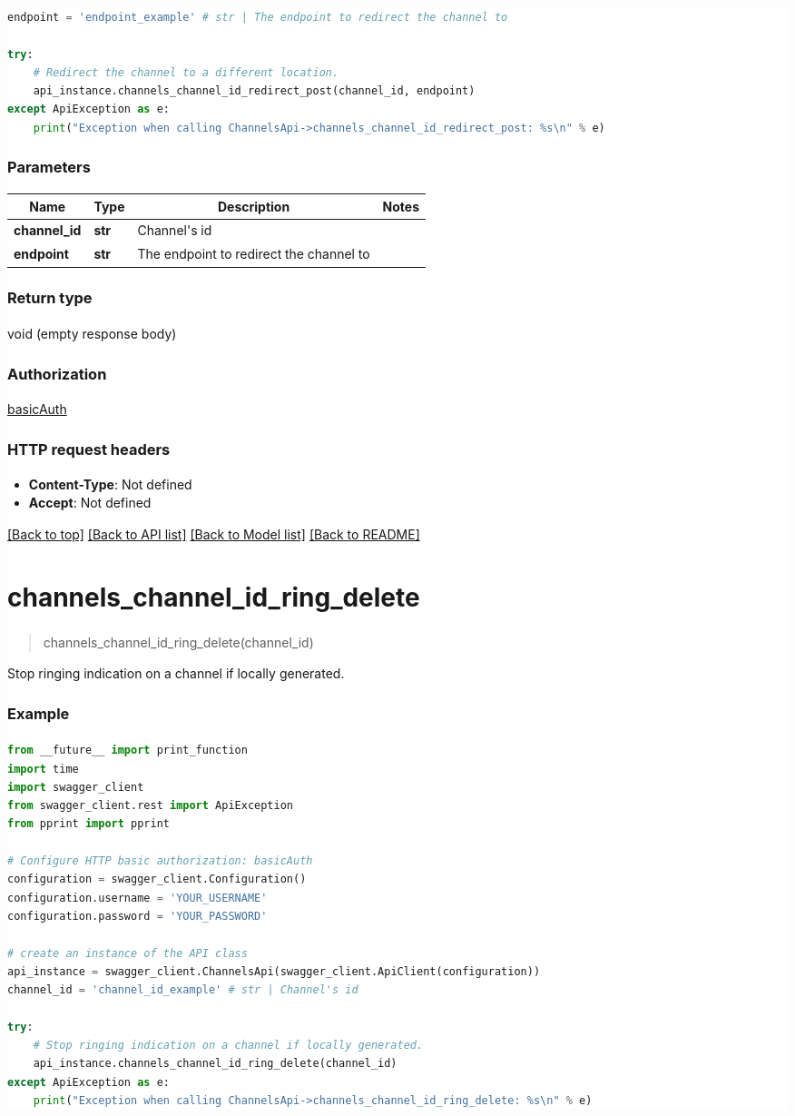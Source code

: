 ```python
endpoint = 'endpoint_example' # str | The endpoint to redirect the channel to

try:
    # Redirect the channel to a different location.
    api_instance.channels_channel_id_redirect_post(channel_id, endpoint)
except ApiException as e:
    print("Exception when calling ChannelsApi->channels_channel_id_redirect_post: %s\n" % e)
```

### Parameters

Name | Type | Description  | Notes
------------- | ------------- | ------------- | -------------
 **channel_id** | **str**| Channel&#39;s id | 
 **endpoint** | **str**| The endpoint to redirect the channel to | 

### Return type

void (empty response body)

### Authorization

[basicAuth](../README.md#basicAuth)

### HTTP request headers

 - **Content-Type**: Not defined
 - **Accept**: Not defined

[[Back to top]](#) [[Back to API list]](../README.md#documentation-for-api-endpoints) [[Back to Model list]](../README.md#documentation-for-models) [[Back to README]](../README.md)

# **channels_channel_id_ring_delete**
> channels_channel_id_ring_delete(channel_id)

Stop ringing indication on a channel if locally generated.

### Example
```python
from __future__ import print_function
import time
import swagger_client
from swagger_client.rest import ApiException
from pprint import pprint

# Configure HTTP basic authorization: basicAuth
configuration = swagger_client.Configuration()
configuration.username = 'YOUR_USERNAME'
configuration.password = 'YOUR_PASSWORD'

# create an instance of the API class
api_instance = swagger_client.ChannelsApi(swagger_client.ApiClient(configuration))
channel_id = 'channel_id_example' # str | Channel's id

try:
    # Stop ringing indication on a channel if locally generated.
    api_instance.channels_channel_id_ring_delete(channel_id)
except ApiException as e:
    print("Exception when calling ChannelsApi->channels_channel_id_ring_delete: %s\n" % e)
```
